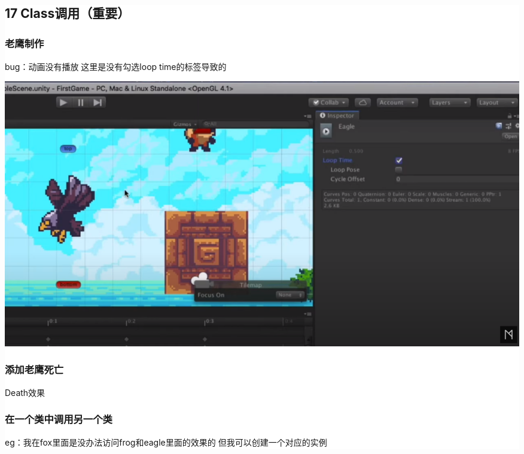

## 17 Class调用（重要）

### 老鹰制作

bug：动画没有播放 这里是没有勾选loop time的标签导致的

![image-20240411151340582](images\image-20240411151340582.png)

### 添加老鹰死亡

Death效果

### 在一个类中调用另一个类

eg：我在fox里面是没办法访问frog和eagle里面的效果的 但我可以创建一个对应的实例
